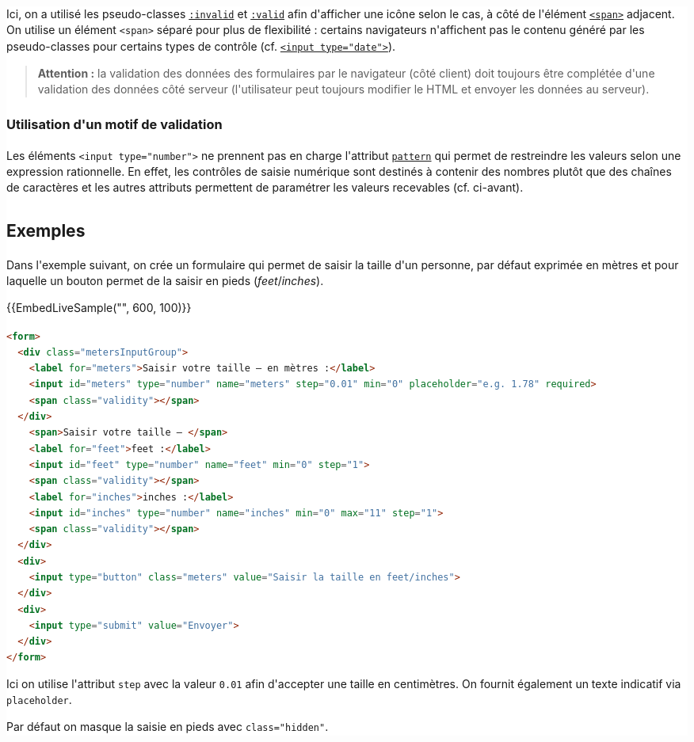 Ici, on a utilisé les pseudo-classes [`:invalid`](/fr/docs/Web/CSS/:invalid) et [`:valid`](/fr/docs/Web/CSS/:valid) afin d'afficher une icône selon le cas, à côté de l'élément [`<span>`](/fr/docs/Web/HTML/Element/span) adjacent. On utilise un élément `<span>` séparé pour plus de flexibilité&nbsp;: certains navigateurs n'affichent pas le contenu généré par les pseudo-classes pour certains types de contrôle (cf. [`<input type="date">`](/fr/docs/Web/HTML/Element/Input/date#validation)).

> **Attention :** la validation des données des formulaires par le navigateur (côté client) doit toujours être complétée d'une validation des données côté serveur (l'utilisateur peut toujours modifier le HTML et envoyer les données au serveur).

### Utilisation d'un motif de validation

Les éléments `<input type="number">` ne prennent pas en charge l'attribut [`pattern`](/fr/docs/Web/HTML/Element/Input#attr-pattern) qui permet de restreindre les valeurs selon une expression rationnelle. En effet, les contrôles de saisie numérique sont destinés à contenir des nombres plutôt que des chaînes de caractères et les autres attributs permettent de paramétrer les valeurs recevables (cf. ci-avant).

## Exemples

Dans l'exemple suivant, on crée un formulaire qui permet de saisir la taille d'un personne, par défaut exprimée en mètres et pour laquelle un bouton permet de la saisir en pieds (_feet_/_inches_).

{{EmbedLiveSample("", 600, 100)}}

```html
<form>
  <div class="metersInputGroup">
    <label for="meters">Saisir votre taille — en mètres :</label>
    <input id="meters" type="number" name="meters" step="0.01" min="0" placeholder="e.g. 1.78" required>
    <span class="validity"></span>
  </div>
    <span>Saisir votre taille — </span>
    <label for="feet">feet :</label>
    <input id="feet" type="number" name="feet" min="0" step="1">
    <span class="validity"></span>
    <label for="inches">inches :</label>
    <input id="inches" type="number" name="inches" min="0" max="11" step="1">
    <span class="validity"></span>
  </div>
  <div>
    <input type="button" class="meters" value="Saisir la taille en feet/inches">
  </div>
  <div>
    <input type="submit" value="Envoyer">
  </div>
</form>
```

Ici on utilise l'attribut `step` avec la valeur `0.01` afin d'accepter une taille en centimètres. On fournit également un texte indicatif via `placeholder`.

Par défaut on masque la saisie en pieds avec `class="hidden"`.
